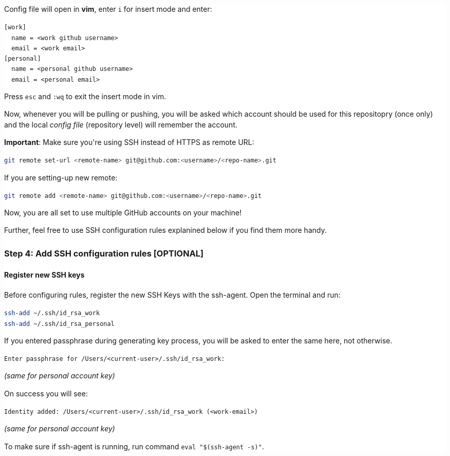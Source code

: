 Config file will open in **vim**, enter `i` for insert mode and enter:

```plain
[work]
  name = <work github username>
  email = <work email>
[personal]
  name = <personal github username>
  email = <personal email>
```

Press `esc` and `:wq` to exit the insert mode in vim.

Now, whenever you will be pulling or pushing, you will be asked which account should be used for this repositopry (once only) and the local _config file_ (repository level) will remember the account.

**Important**: Make sure you're using SSH instead of HTTPS as remote URL:

```bash
git remote set-url <remote-name> git@github.com:<username>/<repo-name>.git
```

If you are setting-up new remote:

```bash
git remote add <remote-name> git@github.com:<username>/<repo-name>.git
```

Now, you are all set to use multiple GitHub accounts on your machine!

Further, feel free to use SSH configuration rules explanined below if you find them more handy.

### Step 4: Add SSH configuration rules [OPTIONAL]

#### Register new SSH keys

Before configuring rules, register the new SSH Keys with the ssh-agent. Open the terminal and run:

```bash
ssh-add ~/.ssh/id_rsa_work
ssh-add ~/.ssh/id_rsa_personal
```

If you entered passphrase during generating key process, you will be asked to enter the same here, not otherwise.

```plain
Enter passphrase for /Users/<current-user>/.ssh/id_rsa_work:
```

_(same for personal account key)_

On success you will see:

```plain
Identity added: /Users/<current-user>/.ssh/id_rsa_work (<work-email>)
```

_(same for personal account key)_

To make sure if ssh-agent is running, run command `eval "$(ssh-agent -s)"`.
